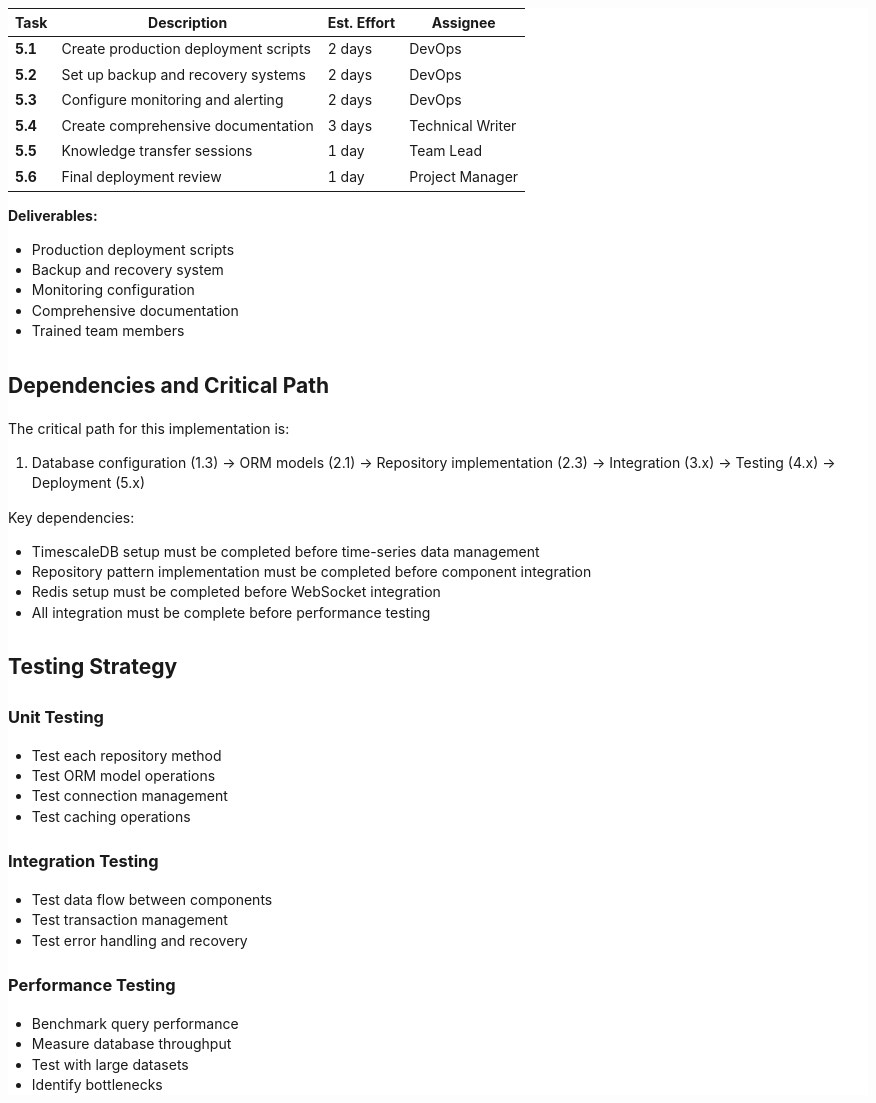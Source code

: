 | Task | Description | Est. Effort | Assignee |
|------|-------------|-------------|----------|
| **5.1** | Create production deployment scripts | 2 days | DevOps |
| **5.2** | Set up backup and recovery systems | 2 days | DevOps |
| **5.3** | Configure monitoring and alerting | 2 days | DevOps |
| **5.4** | Create comprehensive documentation | 3 days | Technical Writer |
| **5.5** | Knowledge transfer sessions | 1 day | Team Lead |
| **5.6** | Final deployment review | 1 day | Project Manager |

**Deliverables:**
- Production deployment scripts
- Backup and recovery system
- Monitoring configuration
- Comprehensive documentation
- Trained team members

## Dependencies and Critical Path

The critical path for this implementation is:

1. Database configuration (1.3) → ORM models (2.1) → Repository implementation (2.3) → Integration (3.x) → Testing (4.x) → Deployment (5.x)

Key dependencies:
- TimescaleDB setup must be completed before time-series data management
- Repository pattern implementation must be completed before component integration
- Redis setup must be completed before WebSocket integration
- All integration must be complete before performance testing

## Testing Strategy

### Unit Testing
- Test each repository method
- Test ORM model operations
- Test connection management
- Test caching operations

### Integration Testing
- Test data flow between components
- Test transaction management
- Test error handling and recovery

### Performance Testing
- Benchmark query performance
- Measure database throughput
- Test with large datasets
- Identify bottlenecks
